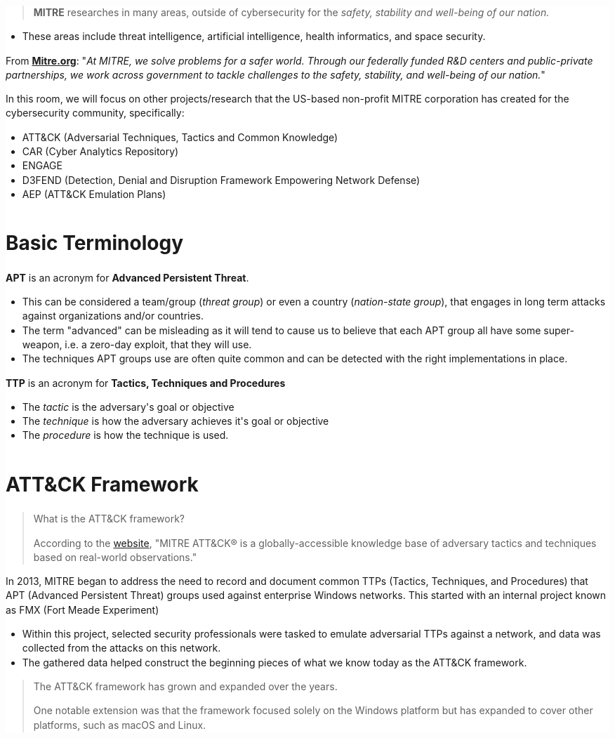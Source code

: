 > **MITRE** researches in many areas, outside of cybersecurity for the *safety, stability and well-being of our nation.*

- These areas include threat intelligence, artificial intelligence, health informatics, and space security.

From [**Mitre.org**](https://www.mitre.org/about/corporate-overview): "_At MITRE, we solve problems for a safer world. Through our federally funded R&D centers and public-private partnerships, we work across government to tackle challenges to the safety, stability, and well-being of our nation._"

In this room, we will focus on other projects/research that the US-based non-profit MITRE corporation has created for the cybersecurity community, specifically:

- ATT&CK (Adversarial Techniques, Tactics and Common Knowledge)
- CAR (Cyber Analytics Repository)
- ENGAGE
- D3FEND (Detection, Denial and Disruption Framework Empowering Network Defense)
- AEP (ATT&CK Emulation Plans)

# Basic Terminology

**APT** is an acronym for **Advanced Persistent Threat**. 

- This can be considered a team/group (*threat group*) or even a country (*nation-state group*), that engages in long term attacks against organizations and/or countries.
- The term "advanced" can be misleading as it will tend to cause us to believe that each APT group all have some super-weapon, i.e. a zero-day exploit, that they will use.
- The techniques APT groups use are often quite common and can be detected with the right implementations in place.

**TTP** is an acronym for **Tactics, Techniques and Procedures**

- The *tactic* is the adversary's goal or objective
- The *technique* is how the adversary achieves it's goal or objective
- The *procedure* is how the technique is used.

# ATT&CK Framework

> What is the ATT&CK framework?
> 
> According to the [website](https://attack.mitre.org/), "MITRE ATT&CK® is a globally-accessible knowledge base of adversary tactics and techniques based on real-world observations."

In 2013, MITRE began to address the need to record and document common TTPs (Tactics, Techniques, and Procedures) that APT (Advanced Persistent Threat) groups used against enterprise Windows networks. This started with an internal project known as FMX (Fort Meade Experiment)

- Within this project, selected security professionals were tasked to emulate adversarial TTPs against a network, and data was collected from the attacks on this network.
- The gathered data helped construct the beginning pieces of what we know today as the ATT&CK framework.

> The ATT&CK framework has grown and expanded over the years.
> 
> One notable extension was that the framework focused solely on the Windows platform but has expanded to cover other platforms, such as macOS and Linux.

